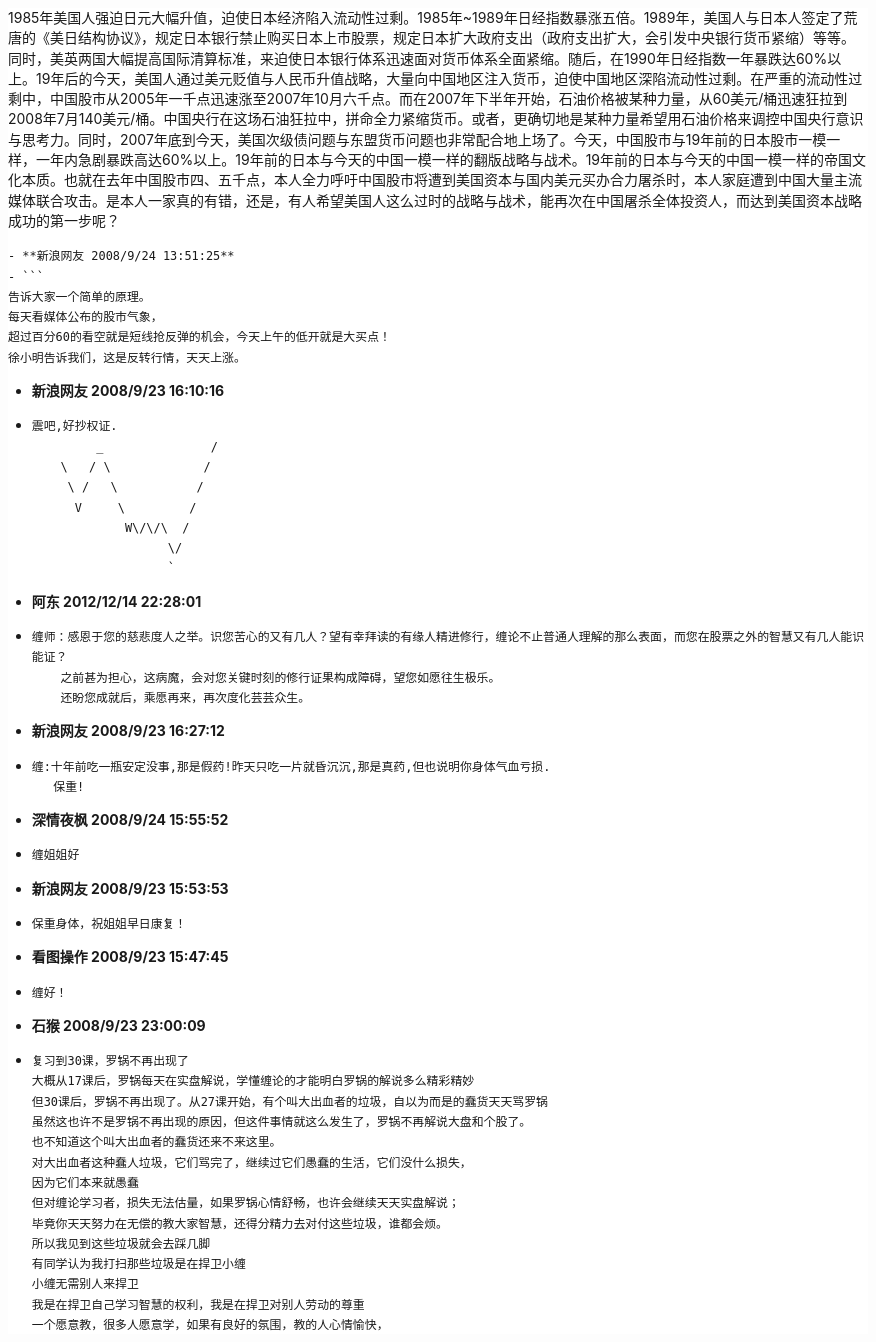   1985年美国人强迫日元大幅升值，迫使日本经济陷入流动性过剩。1985年~1989年日经指数暴涨五倍。1989年，美国人与日本人签定了荒唐的《美日结构协议》，规定日本银行禁止购买日本上市股票，规定日本扩大政府支出（政府支出扩大，会引发中央银行货币紧缩）等等。同时，美英两国大幅提高国际清算标准，来迫使日本银行体系迅速面对货币体系全面紧缩。随后，在1990年日经指数一年暴跌达60%以上。19年后的今天，美国人通过美元贬值与人民币升值战略，大量向中国地区注入货币，迫使中国地区深陷流动性过剩。在严重的流动性过剩中，中国股市从2005年一千点迅速涨至2007年10月六千点。而在2007年下半年开始，石油价格被某种力量，从60美元/桶迅速狂拉到2008年7月140美元/桶。中国央行在这场石油狂拉中，拼命全力紧缩货币。或者，更确切地是某种力量希望用石油价格来调控中国央行意识与思考力。同时，2007年底到今天，美国次级债问题与东盟货币问题也非常配合地上场了。今天，中国股市与19年前的日本股市一模一样，一年内急剧暴跌高达60%以上。19年前的日本与今天的中国一模一样的翻版战略与战术。19年前的日本与今天的中国一模一样的帝国文化本质。也就在去年中国股市四、五千点，本人全力呼吁中国股市将遭到美国资本与国内美元买办合力屠杀时，本人家庭遭到中国大量主流媒体联合攻击。是本人一家真的有错，还是，有人希望美国人这么过时的战略与战术，能再次在中国屠杀全体投资人，而达到美国资本战略成功的第一步呢？
  ```
- **新浪网友 2008/9/24 13:51:25**
- ```
  告诉大家一个简单的原理。
  每天看媒体公布的股市气象，
  超过百分60的看空就是短线抢反弹的机会，今天上午的低开就是大买点！
  徐小明告诉我们，这是反转行情，天天上涨。
  ```
- **新浪网友 2008/9/23 16:10:16**
- ```
  震吧,好抄权证.
           _               /
      \   / \             /
       \ /   \           /
        V     \         / 
               W\/\/\  /
                     \/
                     `
  ```
- **阿东 2012/12/14 22:28:01**
- ```
  缠师：感恩于您的慈悲度人之举。识您苦心的又有几人？望有幸拜读的有缘人精进修行，缠论不止普通人理解的那么表面，而您在股票之外的智慧又有几人能识能证？
      之前甚为担心，这病魔，会对您关键时刻的修行证果构成障碍，望您如愿往生极乐。
      还盼您成就后，乘愿再来，再次度化芸芸众生。
  ```
- **新浪网友 2008/9/23 16:27:12**
- ```
  缠:十年前吃一瓶安定没事,那是假药!昨天只吃一片就昏沉沉,那是真药,但也说明你身体气血亏损.
     保重! 
  ```
- **深情夜枫 2008/9/24 15:55:52**
- ```
  缠姐姐好
  ```
- **新浪网友 2008/9/23 15:53:53**
- ```
  保重身体，祝姐姐早日康复！
  ```
- **看图操作 2008/9/23 15:47:45**
- ```
  缠好！
  ```
- **石猴 2008/9/23 23:00:09**
- ```
  复习到30课，罗锅不再出现了
  大概从17课后，罗锅每天在实盘解说，学懂缠论的才能明白罗锅的解说多么精彩精妙
  但30课后，罗锅不再出现了。从27课开始，有个叫大出血者的垃圾，自以为而是的蠢货天天骂罗锅
  虽然这也许不是罗锅不再出现的原因，但这件事情就这么发生了，罗锅不再解说大盘和个股了。
  也不知道这个叫大出血者的蠢货还来不来这里。
  对大出血者这种蠢人垃圾，它们骂完了，继续过它们愚蠢的生活，它们没什么损失，
  因为它们本来就愚蠢
  但对缠论学习者，损失无法估量，如果罗锅心情舒畅，也许会继续天天实盘解说；
  毕竟你天天努力在无偿的教大家智慧，还得分精力去对付这些垃圾，谁都会烦。
  所以我见到这些垃圾就会去踩几脚
  有同学认为我打扫那些垃圾是在捍卫小缠
  小缠无需别人来捍卫
  我是在捍卫自己学习智慧的权利，我是在捍卫对别人劳动的尊重
  一个愿意教，很多人愿意学，如果有良好的氛围，教的人心情愉快，